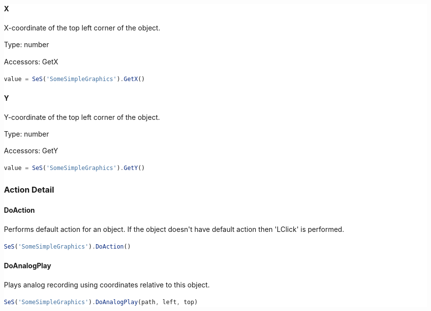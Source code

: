 
<a name="X"></a>
#### X

X-coordinate of the top left corner of the object.



Type: number


Accessors: GetX

```javascript
value = SeS('SomeSimpleGraphics').GetX()
```


<a name="Y"></a>
#### Y

Y-coordinate of the top left corner of the object.



Type: number


Accessors: GetY

```javascript
value = SeS('SomeSimpleGraphics').GetY()
```






### Action Detail

<a name="DoAction"></a>    
#### DoAction

Performs default action for an object. If the object doesn't have default action then 'LClick' is performed.

```javascript
SeS('SomeSimpleGraphics').DoAction()
```





<a name="see.also.simplegraphics.doaction"></a>

<a name="DoAnalogPlay"></a>    
#### DoAnalogPlay

Plays analog recording using coordinates relative to this object.

```javascript
SeS('SomeSimpleGraphics').DoAnalogPlay(path, left, top)
```
